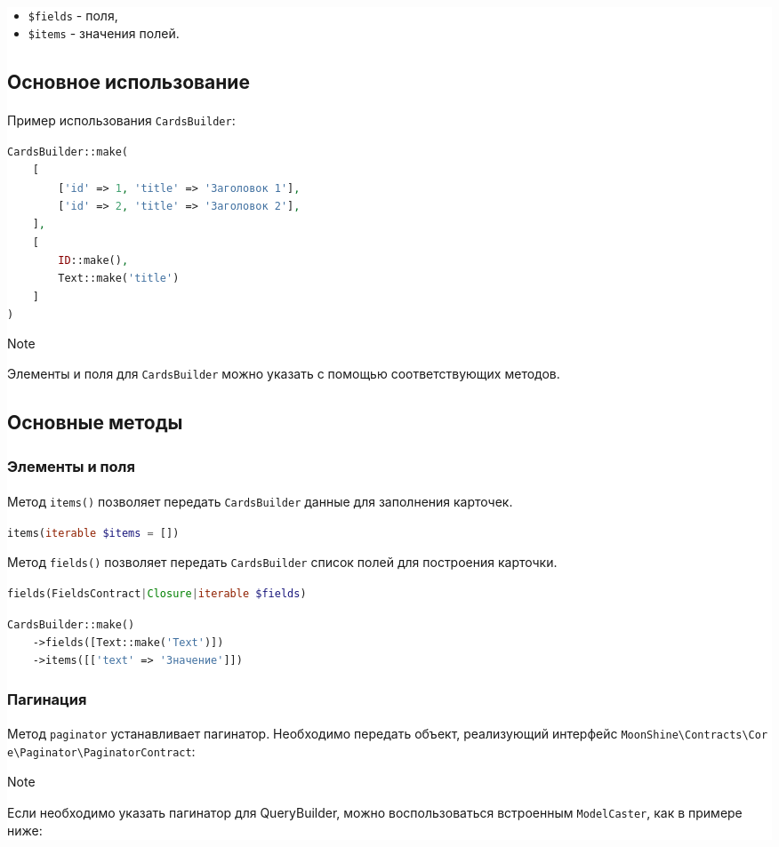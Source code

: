- `$fields` - поля,
- `$items` - значения полей.

<a name="basic-usage"></a>
## Основное использование

Пример использования `CardsBuilder`:

```php
CardsBuilder::make(
    [
        ['id' => 1, 'title' => 'Заголовок 1'],
        ['id' => 2, 'title' => 'Заголовок 2'],
    ],
    [
        ID::make(),
        Text::make('title')
    ]
)
```

> [!NOTE]
> Элементы и поля для `CardsBuilder` можно указать с помощью соответствующих методов.

<a name="basic-methods"></a>
## Основные методы

<a name="items-fields"></a>
### Элементы и поля

Метод `items()` позволяет передать `CardsBuilder` данные для заполнения карточек.

```php
items(iterable $items = [])
```

Метод `fields()` позволяет передать `CardsBuilder` список полей для построения карточки.

```php
fields(FieldsContract|Closure|iterable $fields)
```

```php
CardsBuilder::make()
    ->fields([Text::make('Text')])
    ->items([['text' => 'Значение']])
```

<a name="paginator"></a>
### Пагинация

Метод `paginator` устанавливает пагинатор. Необходимо передать объект, реализующий интерфейс `MoonShine\Contracts\Core\Paginator\PaginatorContract`:

> [!NOTE]
> Если необходимо указать пагинатор для QueryBuilder, можно воспользоваться встроенным `ModelCaster`, как в примере ниже:
